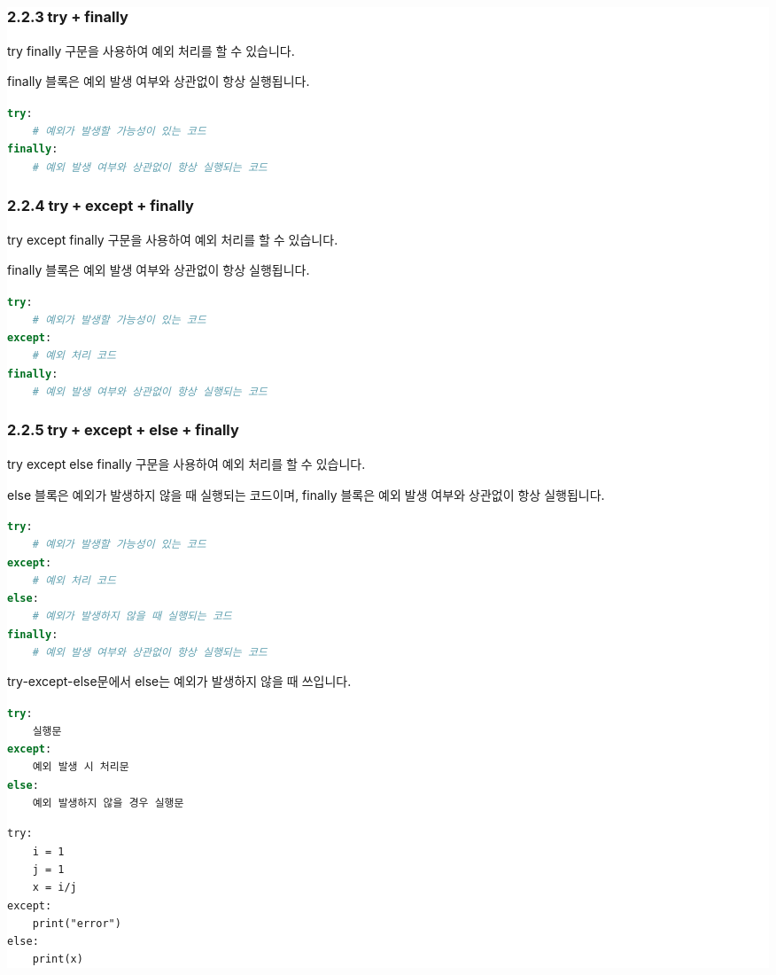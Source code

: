### 2.2.3 **try + finally**

try finally 구문을 사용하여 예외 처리를 할 수 있습니다.

finally 블록은 예외 발생 여부와 상관없이 항상 실행됩니다.

```python
try:
    # 예외가 발생할 가능성이 있는 코드
finally:
    # 예외 발생 여부와 상관없이 항상 실행되는 코드
```

### 2.2.4 **try + except + finally**

try except finally 구문을 사용하여 예외 처리를 할 수 있습니다.

finally 블록은 예외 발생 여부와 상관없이 항상 실행됩니다.

```python
try:
    # 예외가 발생할 가능성이 있는 코드
except:
    # 예외 처리 코드
finally:
    # 예외 발생 여부와 상관없이 항상 실행되는 코드
```

### 2.2.5 **try + except + else + finally**

try except else finally 구문을 사용하여 예외 처리를 할 수 있습니다.

else 블록은 예외가 발생하지 않을 때 실행되는 코드이며, finally 블록은 예외 발생 여부와 상관없이 항상 실행됩니다.

```python
try:
    # 예외가 발생할 가능성이 있는 코드
except:
    # 예외 처리 코드
else:
    # 예외가 발생하지 않을 때 실행되는 코드
finally:
    # 예외 발생 여부와 상관없이 항상 실행되는 코드
```

try-except-else문에서 else는 예외가 발생하지 않을 때 쓰입니다.

```python
try:
	실행문
except:
	예외 발생 시 처리문
else:
	예외 발생하지 않을 경우 실행문
```

```python-exec
try:
    i = 1
    j = 1
    x = i/j
except:
    print("error")
else:
    print(x)
```
